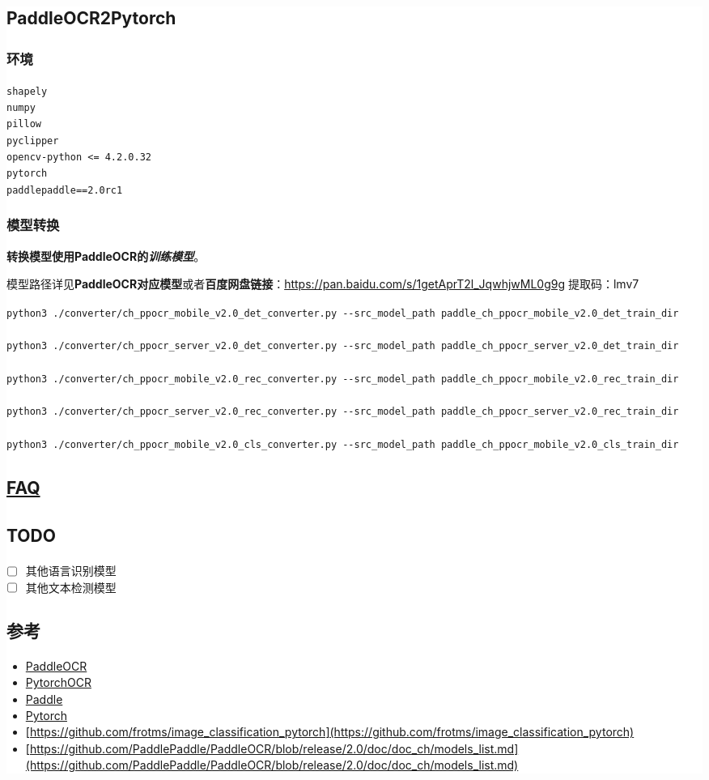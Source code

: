 ## PaddleOCR2Pytorch

### 环境

```
shapely
numpy
pillow
pyclipper
opencv-python <= 4.2.0.32
pytorch
paddlepaddle==2.0rc1
```

### 模型转换

**转换模型使用PaddleOCR的*训练模型***。

模型路径详见**PaddleOCR对应模型**或者**百度网盘链接**：https://pan.baidu.com/s/1getAprT2l_JqwhjwML0g9g 
提取码：lmv7 

```
python3 ./converter/ch_ppocr_mobile_v2.0_det_converter.py --src_model_path paddle_ch_ppocr_mobile_v2.0_det_train_dir

python3 ./converter/ch_ppocr_server_v2.0_det_converter.py --src_model_path paddle_ch_ppocr_server_v2.0_det_train_dir

python3 ./converter/ch_ppocr_mobile_v2.0_rec_converter.py --src_model_path paddle_ch_ppocr_mobile_v2.0_rec_train_dir

python3 ./converter/ch_ppocr_server_v2.0_rec_converter.py --src_model_path paddle_ch_ppocr_server_v2.0_rec_train_dir

python3 ./converter/ch_ppocr_mobile_v2.0_cls_converter.py --src_model_path paddle_ch_ppocr_mobile_v2.0_cls_train_dir
```

## [FAQ](https://github.com/PaddlePaddle/PaddleOCR/blob/release/2.0-rc1-0/doc/doc_ch/FAQ.md)

## TODO

- [ ] 其他语言识别模型
- [ ] 其他文本检测模型

## 参考

- [PaddleOCR](https://github.com/PaddlePaddle/PaddleOCR)
- [PytorchOCR](https://github.com/WenmuZhou/PytorchOCR)
- [Paddle](https://github.com/PaddlePaddle)
- [Pytorch](https://pytorch.org/)
- [https://github.com/frotms/image_classification_pytorch](https://github.com/frotms/image_classification_pytorch)
- [https://github.com/PaddlePaddle/PaddleOCR/blob/release/2.0/doc/doc_ch/models_list.md](https://github.com/PaddlePaddle/PaddleOCR/blob/release/2.0/doc/doc_ch/models_list.md)